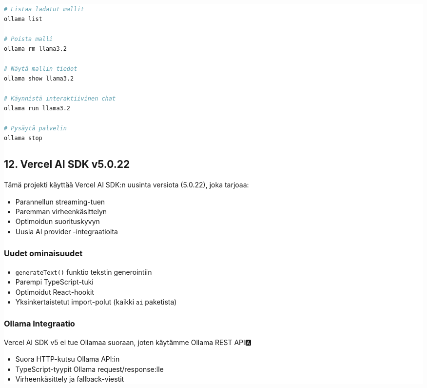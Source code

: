 ```bash
# Listaa ladatut mallit
ollama list

# Poista malli
ollama rm llama3.2

# Näytä mallin tiedot
ollama show llama3.2

# Käynnistä interaktiivinen chat
ollama run llama3.2

# Pysäytä palvelin
ollama stop
```

## 12. Vercel AI SDK v5.0.22

Tämä projekti käyttää Vercel AI SDK:n uusinta versiota (5.0.22), joka tarjoaa:

- Parannellun streaming-tuen
- Paremman virheenkäsittelyn
- Optimoidun suorituskyvyn
- Uusia AI provider -integraatioita

### Uudet ominaisuudet

- `generateText()` funktio tekstin generointiin
- Parempi TypeScript-tuki
- Optimoidut React-hookit
- Yksinkertaistetut import-polut (kaikki `ai` paketista)

### Ollama Integraatio

Vercel AI SDK v5 ei tue Ollamaa suoraan, joten käytämme Ollama REST API:a:

- Suora HTTP-kutsu Ollama API:in
- TypeScript-tyypit Ollama request/response:lle
- Virheenkäsittely ja fallback-viestit
